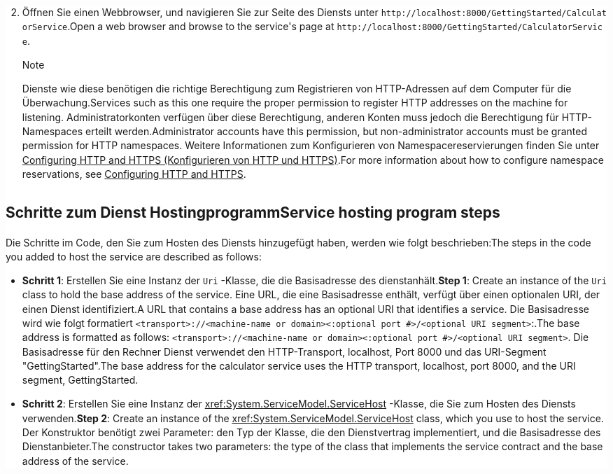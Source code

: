 2. <span data-ttu-id="f7de1-156">Öffnen Sie einen Webbrowser, und navigieren Sie zur Seite des Diensts unter `http://localhost:8000/GettingStarted/CalculatorService`.</span><span class="sxs-lookup"><span data-stu-id="f7de1-156">Open a web browser and browse to the service's page at `http://localhost:8000/GettingStarted/CalculatorService`.</span></span>
   
   > [!NOTE]
   > <span data-ttu-id="f7de1-157">Dienste wie diese benötigen die richtige Berechtigung zum Registrieren von HTTP-Adressen auf dem Computer für die Überwachung.</span><span class="sxs-lookup"><span data-stu-id="f7de1-157">Services such as this one require the proper permission to register HTTP addresses on the machine for listening.</span></span> <span data-ttu-id="f7de1-158">Administratorkonten verfügen über diese Berechtigung, anderen Konten muss jedoch die Berechtigung für HTTP-Namespaces erteilt werden.</span><span class="sxs-lookup"><span data-stu-id="f7de1-158">Administrator accounts have this permission, but non-administrator accounts must be granted permission for HTTP namespaces.</span></span> <span data-ttu-id="f7de1-159">Weitere Informationen zum Konfigurieren von Namespacereservierungen finden Sie unter [Configuring HTTP and HTTPS (Konfigurieren von HTTP und HTTPS)](feature-details/configuring-http-and-https.md).</span><span class="sxs-lookup"><span data-stu-id="f7de1-159">For more information about how to configure namespace reservations, see [Configuring HTTP and HTTPS](feature-details/configuring-http-and-https.md).</span></span> 

## <a name="service-hosting-program-steps"></a><span data-ttu-id="f7de1-160">Schritte zum Dienst Hostingprogramm</span><span class="sxs-lookup"><span data-stu-id="f7de1-160">Service hosting program steps</span></span>

<span data-ttu-id="f7de1-161">Die Schritte im Code, den Sie zum Hosten des Diensts hinzugefügt haben, werden wie folgt beschrieben:</span><span class="sxs-lookup"><span data-stu-id="f7de1-161">The steps in the code you added to host the service are described as follows:</span></span>

- <span data-ttu-id="f7de1-162">**Schritt 1**: Erstellen Sie eine Instanz der `Uri` -Klasse, die die Basisadresse des dienstanhält.</span><span class="sxs-lookup"><span data-stu-id="f7de1-162">**Step 1**: Create an instance of the `Uri` class to hold the base address of the service.</span></span> <span data-ttu-id="f7de1-163">Eine URL, die eine Basisadresse enthält, verfügt über einen optionalen URI, der einen Dienst identifiziert.</span><span class="sxs-lookup"><span data-stu-id="f7de1-163">A URL that contains a base address has an optional URI that identifies a service.</span></span> <span data-ttu-id="f7de1-164">Die Basisadresse wird wie folgt formatiert `<transport>://<machine-name or domain><:optional port #>/<optional URI segment>`:.</span><span class="sxs-lookup"><span data-stu-id="f7de1-164">The base address is formatted as follows: `<transport>://<machine-name or domain><:optional port #>/<optional URI segment>`.</span></span> <span data-ttu-id="f7de1-165">Die Basisadresse für den Rechner Dienst verwendet den HTTP-Transport, localhost, Port 8000 und das URI-Segment "GettingStarted".</span><span class="sxs-lookup"><span data-stu-id="f7de1-165">The base address for the calculator service uses the HTTP transport, localhost, port 8000, and the URI segment, GettingStarted.</span></span>

- <span data-ttu-id="f7de1-166">**Schritt 2**: Erstellen Sie eine Instanz der <xref:System.ServiceModel.ServiceHost> -Klasse, die Sie zum Hosten des Diensts verwenden.</span><span class="sxs-lookup"><span data-stu-id="f7de1-166">**Step 2**: Create an instance of the <xref:System.ServiceModel.ServiceHost> class, which you use to host the service.</span></span> <span data-ttu-id="f7de1-167">Der Konstruktor benötigt zwei Parameter: den Typ der Klasse, die den Dienstvertrag implementiert, und die Basisadresse des Dienstanbieter.</span><span class="sxs-lookup"><span data-stu-id="f7de1-167">The constructor takes two parameters: the type of the class that implements the service contract and the base address of the service.</span></span>
